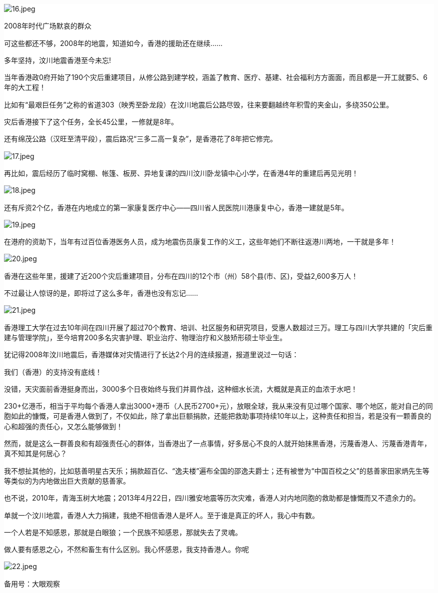 ![16.jpeg](https://images.weserv.nl/?url=https%3A//i.loli.net/2019/08/11/eU8yZnXlVW9RDIM.jpg)

2008年时代广场默哀的群众

可这些都还不够，2008年的地震，知道如今，香港的援助还在继续……

多年坚持，汶川地震香港至今未忘!

当年香港政0府开始了190个灾后重建项目，从修公路到建学校，涵盖了教育、医疗、基建、社会福利方方面面，而且都是一开工就要5、6年的大工程！

比如有“最艰巨任务”之称的省道303（映秀至卧龙段）在汶川地震后公路尽毁，往来要翻越终年积雪的夹金山，多绕350公里。

灾后香港接下了这个任务，全长45公里，一修就是8年。

还有绵茂公路（汉旺至清平段），震后路况“三多二高一复杂”，是香港花了8年把它修完。

![17.jpeg](https://images.weserv.nl/?url=https%3A//i.loli.net/2019/08/11/Y15wBrskzdjxAou.jpg)

再比如，震后经历了临时窝棚、帐篷、板房、异地复课的四川汶川卧龙镇中心小学，在香港4年的重建后再见光明！

![18.jpeg](https://images.weserv.nl/?url=https%3A//i.loli.net/2019/08/11/ibVHLcsOWQ63Mj2.jpg)

还有斥资2个亿，香港在内地成立的第一家康复医疗中心——四川省人民医院川港康复中心，香港一建就是5年。

![19.jpeg](https://images.weserv.nl/?url=https%3A//i.loli.net/2019/08/11/d5eESMp2vXDHjIN.jpg)

在港府的资助下，当年有过百位香港医务人员，成为地震伤员康复工作的义工，这些年她们不断往返港川两地，一干就是多年！

![20.jpeg](https://images.weserv.nl/?url=https%3A//i.loli.net/2019/08/11/7GWXnDR1KQeEl3B.jpg)

香港在这些年里，援建了近200个灾后重建项目，分布在四川的12个市（州）58个县(市、区)，受益2,600多万人！

不过最让人惊讶的是，即将过了这么多年，香港也没有忘记……

![21.jpeg](https://images.weserv.nl/?url=https%3A//i.loli.net/2019/08/11/jbZLzeEUn4JarAI.jpg)

香港理工大学在过去10年间在四川开展了超过70个教育、培训、社区服务和研究项目，受惠人数超过三万。理工与四川大学共建的「灾后重建与管理学院」，至今培育200多名灾害护理、职业治疗、物理治疗和义肢矫形硕士毕业生。

犹记得2008年汶川地震后，香港媒体对灾情进行了长达2个月的连续报道，报道里说过一句话：

我们（香港）的支持没有底线！

没错，天灾面前香港挺身而出，3000多个日夜始终与我们并肩作战，这种细水长流，大概就是真正的血浓于水吧！

230+亿港币，相当于平均每个香港人拿出3000+港币（人民币2700+元），放眼全球，我从来没有见过哪个国家、哪个地区，能对自己的同胞如此的慷慨，可是香港人做到了，不仅如此，除了拿出巨额捐款，还能把救助事项持续10年以上，这种责任和担当，若是没有一颗善良的心和超强的责任心，又怎么能够做到！

然而，就是这么一群善良和有超强责任心的群体，当香港出了一点事情，好多居心不良的人就开始抹黑香港，污蔑香港人、污蔑香港青年，真不知其是何居心？

我不想扯其他的，比如慈善明星古天乐；捐款超百亿、“逸夫楼”遍布全国的邵逸夫爵士；还有被誉为“中国百校之父”的慈善家田家炳先生等等类似的为内地做出巨大贡献的慈善家。

也不说，2010年，青海玉树大地震；2013年4月22日，四川雅安地震等历次灾难，香港人对内地同胞的救助都是慷慨而又不遗余力的。

单就一个汶川地震，香港人大力捐建，我绝不相信香港人是坏人。至于谁是真正的坏人，我心中有数。

一个人若是不知感恩，那就是白眼狼；一个民族不知感恩，那就失去了灵魂。

做人要有感恩之心，不然和畜生有什么区别。我心怀感恩，我支持香港人。你呢

![22.jpeg](https://images.weserv.nl/?url=https%3A//i.loli.net/2019/08/11/u67mBnvtHa4OcFE.jpg)

备用号：大眼观察

